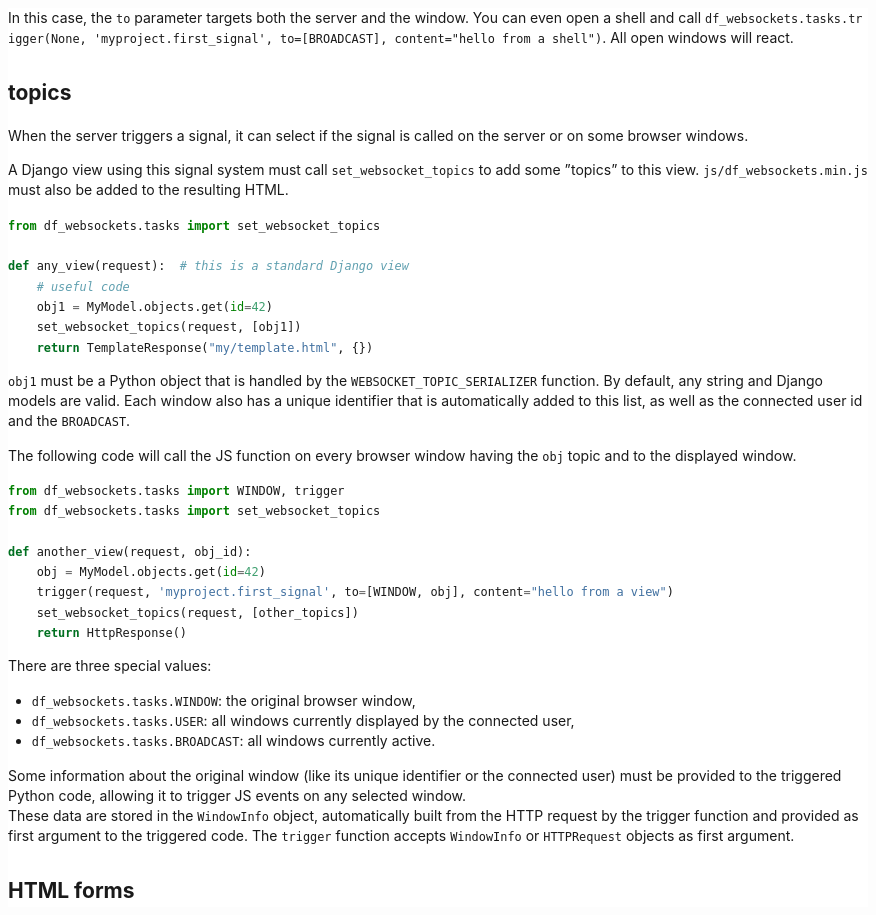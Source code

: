 In this case, the `to` parameter targets both the server and the window.
You can even open a shell and call `df_websockets.tasks.trigger(None, 'myproject.first_signal', to=[BROADCAST], content="hello from a shell")`.
All open windows will react.

topics
------

When the server triggers a signal, it can select if the signal is called on the server or on some browser windows.

A Django view using this signal system must call `set_websocket_topics` to add some ”topics” to this view.
`js/df_websockets.min.js` must also be added to the resulting HTML. 

```python
from df_websockets.tasks import set_websocket_topics

def any_view(request):  # this is a standard Django view
    # useful code
    obj1 = MyModel.objects.get(id=42)
    set_websocket_topics(request, [obj1])
    return TemplateResponse("my/template.html", {})
```

`obj1` must be a Python object that is handled by the `WEBSOCKET_TOPIC_SERIALIZER` function. By default, any string and Django models are valid.
Each window also has a unique identifier that is automatically added to this list, as well as the connected user id and the `BROADCAST`.

The following code will call the JS function on every browser window having the `obj` topic and to the displayed window.
```python
from df_websockets.tasks import WINDOW, trigger
from df_websockets.tasks import set_websocket_topics

def another_view(request, obj_id):
    obj = MyModel.objects.get(id=42)
    trigger(request, 'myproject.first_signal', to=[WINDOW, obj], content="hello from a view")
    set_websocket_topics(request, [other_topics])
    return HttpResponse()
```

There are three special values:

* `df_websockets.tasks.WINDOW`: the original browser window,
* `df_websockets.tasks.USER`: all windows currently displayed by the connected user,
* `df_websockets.tasks.BROADCAST`: all windows currently active.

Some information about the original window (like its unique identifier or the connected user) must be provided to the triggered Python code, allowing it to trigger JS events on any selected window.  
These data are stored in the `WindowInfo` object, automatically built from the HTTP request by the trigger function and provided as first argument to the triggered code.
The `trigger` function accepts `WindowInfo` or `HTTPRequest` objects as first argument.


HTML forms
----------
